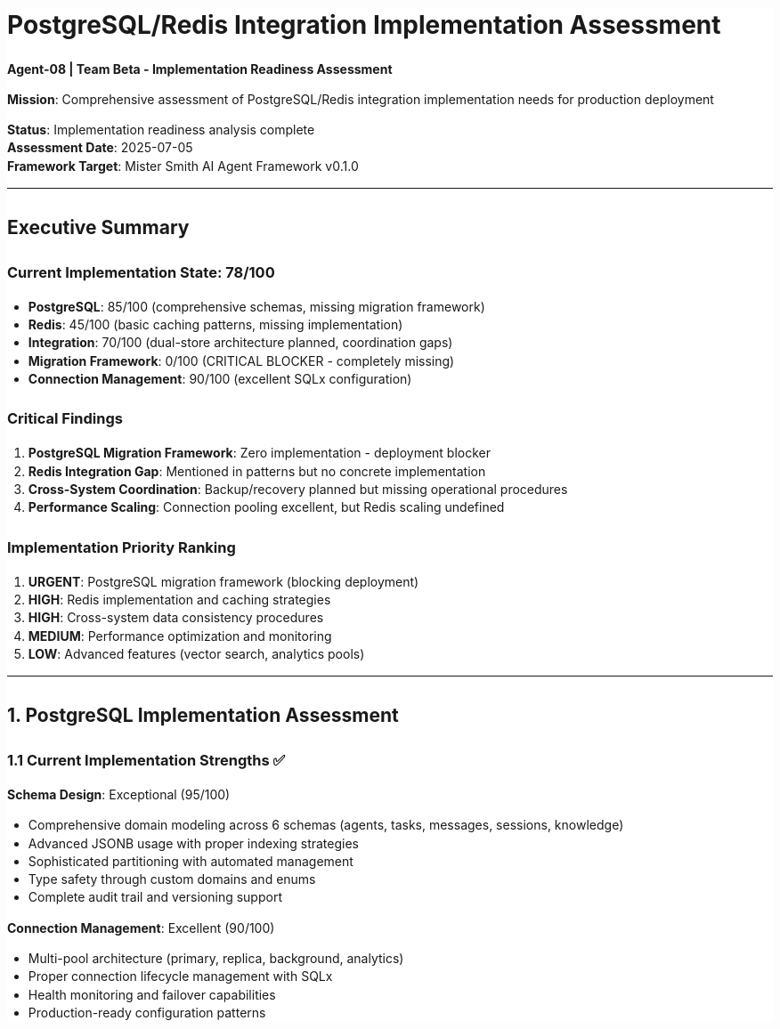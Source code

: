 # PostgreSQL/Redis Integration Implementation Assessment
**Agent-08 | Team Beta - Implementation Readiness Assessment**

**Mission**: Comprehensive assessment of PostgreSQL/Redis integration implementation needs for production deployment

**Status**: Implementation readiness analysis complete  
**Assessment Date**: 2025-07-05  
**Framework Target**: Mister Smith AI Agent Framework v0.1.0

---

## Executive Summary

### Current Implementation State: 78/100
- **PostgreSQL**: 85/100 (comprehensive schemas, missing migration framework)
- **Redis**: 45/100 (basic caching patterns, missing implementation)
- **Integration**: 70/100 (dual-store architecture planned, coordination gaps)
- **Migration Framework**: 0/100 (CRITICAL BLOCKER - completely missing)
- **Connection Management**: 90/100 (excellent SQLx configuration)

### Critical Findings
1. **PostgreSQL Migration Framework**: Zero implementation - deployment blocker
2. **Redis Integration Gap**: Mentioned in patterns but no concrete implementation
3. **Cross-System Coordination**: Backup/recovery planned but missing operational procedures
4. **Performance Scaling**: Connection pooling excellent, but Redis scaling undefined

### Implementation Priority Ranking
1. **URGENT**: PostgreSQL migration framework (blocking deployment)
2. **HIGH**: Redis implementation and caching strategies  
3. **HIGH**: Cross-system data consistency procedures
4. **MEDIUM**: Performance optimization and monitoring
5. **LOW**: Advanced features (vector search, analytics pools)

---

## 1. PostgreSQL Implementation Assessment

### 1.1 Current Implementation Strengths ✅

**Schema Design**: Exceptional (95/100)
- Comprehensive domain modeling across 6 schemas (agents, tasks, messages, sessions, knowledge)
- Advanced JSONB usage with proper indexing strategies
- Sophisticated partitioning with automated management
- Type safety through custom domains and enums
- Complete audit trail and versioning support

**Connection Management**: Excellent (90/100)
- Multi-pool architecture (primary, replica, background, analytics)
- Proper connection lifecycle management with SQLx
- Health monitoring and failover capabilities
- Production-ready configuration patterns
